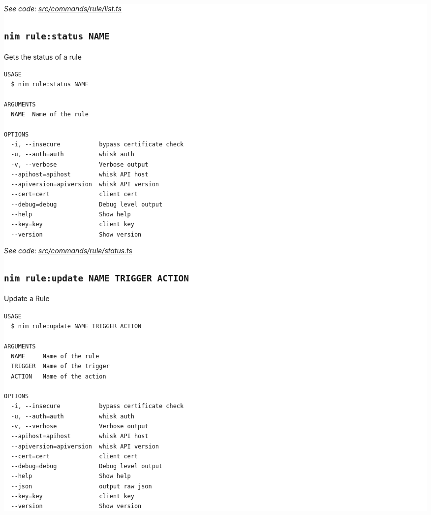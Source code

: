 _See code: [src/commands/rule/list.ts](https://github.com//nimbella-corp/nimbella-cli/blob/v0.1.1/src/commands/rule/list.ts)_

## `nim rule:status NAME`

Gets the status of a rule

```
USAGE
  $ nim rule:status NAME

ARGUMENTS
  NAME  Name of the rule

OPTIONS
  -i, --insecure           bypass certificate check
  -u, --auth=auth          whisk auth
  -v, --verbose            Verbose output
  --apihost=apihost        whisk API host
  --apiversion=apiversion  whisk API version
  --cert=cert              client cert
  --debug=debug            Debug level output
  --help                   Show help
  --key=key                client key
  --version                Show version
```

_See code: [src/commands/rule/status.ts](https://github.com//nimbella-corp/nimbella-cli/blob/v0.1.1/src/commands/rule/status.ts)_

## `nim rule:update NAME TRIGGER ACTION`

Update a Rule

```
USAGE
  $ nim rule:update NAME TRIGGER ACTION

ARGUMENTS
  NAME     Name of the rule
  TRIGGER  Name of the trigger
  ACTION   Name of the action

OPTIONS
  -i, --insecure           bypass certificate check
  -u, --auth=auth          whisk auth
  -v, --verbose            Verbose output
  --apihost=apihost        whisk API host
  --apiversion=apiversion  whisk API version
  --cert=cert              client cert
  --debug=debug            Debug level output
  --help                   Show help
  --json                   output raw json
  --key=key                client key
  --version                Show version
```
